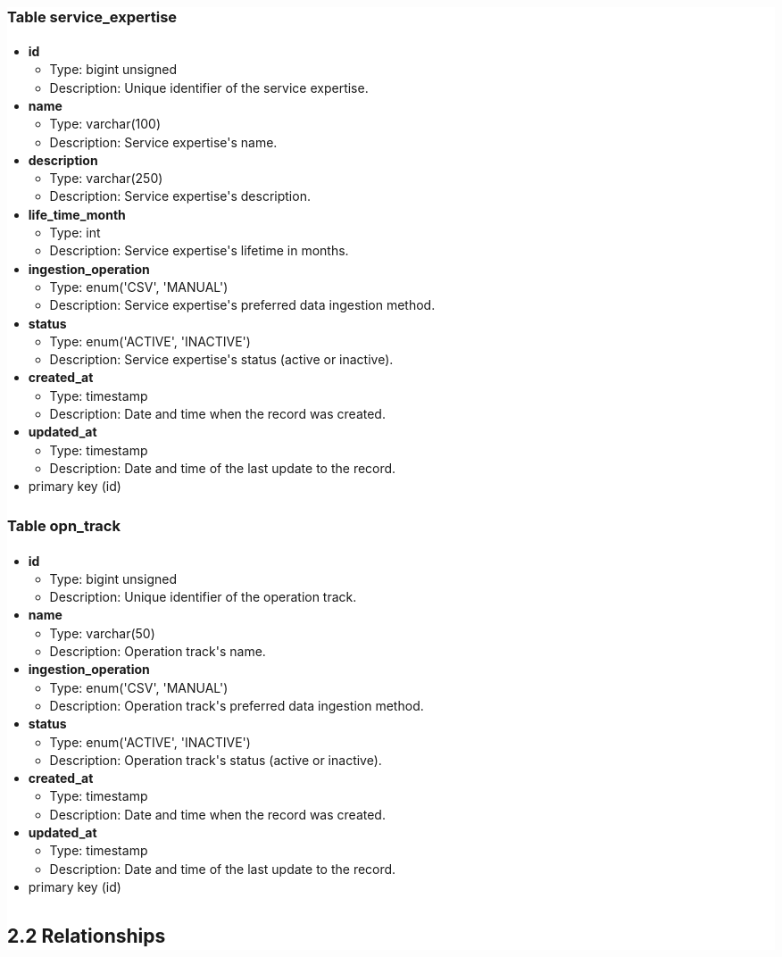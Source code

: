 ### Table service_expertise
- **id**
    - Type: bigint unsigned
    - Description: Unique identifier of the service expertise.
- **name**
    - Type: varchar(100)
    - Description: Service expertise's name.
- **description**
    - Type: varchar(250)
    - Description: Service expertise's description.
- **life_time_month**
    - Type: int
    - Description: Service expertise's lifetime in months.
- **ingestion_operation**
    - Type: enum('CSV', 'MANUAL')
    - Description: Service expertise's preferred data ingestion method.
- **status**
    - Type: enum('ACTIVE', 'INACTIVE')
    - Description: Service expertise's status (active or inactive).
- **created_at**
    - Type: timestamp
    - Description: Date and time when the record was created.
- **updated_at**
    - Type: timestamp
    - Description: Date and time of the last update to the record.
- primary key (id)

### Table opn_track
- **id**
    - Type: bigint unsigned
    - Description: Unique identifier of the operation track.
- **name**
    - Type: varchar(50)
    - Description: Operation track's name.
- **ingestion_operation**
    - Type: enum('CSV', 'MANUAL')
    - Description: Operation track's preferred data ingestion method.
- **status**
    - Type: enum('ACTIVE', 'INACTIVE')
    - Description: Operation track's status (active or inactive).
- **created_at**
    - Type: timestamp
    - Description: Date and time when the record was created.
- **updated_at**
    - Type: timestamp
    - Description: Date and time of the last update to the record.
- primary key (id)


## 2.2 Relationships
